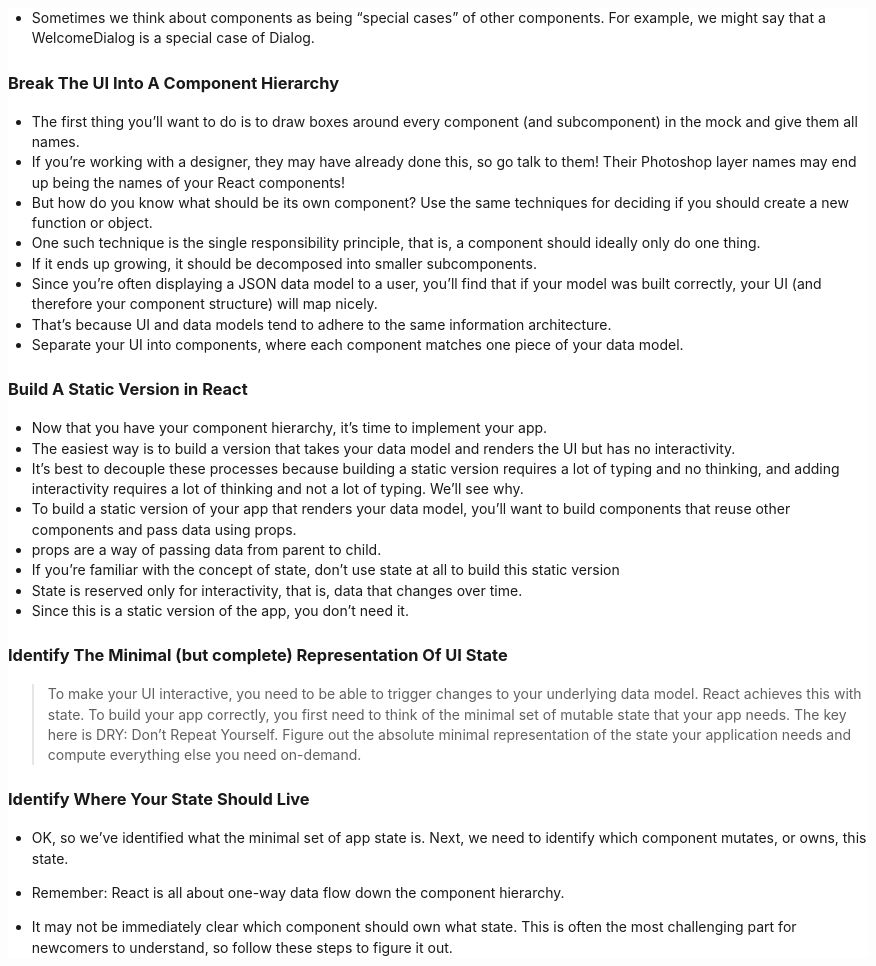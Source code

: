 - Sometimes we think about components as being “special cases” of other components. For example, we might say that a WelcomeDialog is a special case of Dialog.

### Break The UI Into A Component Hierarchy

- The first thing you’ll want to do is to draw boxes around every component (and subcomponent) in the mock and give them all names.
- If you’re working with a designer, they may have already done this, so go talk to them! Their Photoshop layer names may end up being the names of your React components!
- But how do you know what should be its own component? Use the same techniques for deciding if you should create a new function or object.
- One such technique is the single responsibility principle, that is, a component should ideally only do one thing.
- If it ends up growing, it should be decomposed into smaller subcomponents.
- Since you’re often displaying a JSON data model to a user, you’ll find that if your model was built correctly, your UI (and therefore your component structure) will map nicely.
- That’s because UI and data models tend to adhere to the same information architecture.
- Separate your UI into components, where each component matches one piece of your data model.

### Build A Static Version in React

- Now that you have your component hierarchy, it’s time to implement your app.
-  The easiest way is to build a version that takes your data model and renders the UI but has no interactivity.
-  It’s best to decouple these processes because building a static version requires a lot of typing and no thinking, and adding interactivity requires a lot of thinking and not a lot of typing. We’ll see why.
-  To build a static version of your app that renders your data model, you’ll want to build components that reuse other components and pass data using props.
-  props are a way of passing data from parent to child.
-  If you’re familiar with the concept of state, don’t use state at all to build this static version
-  State is reserved only for interactivity, that is, data that changes over time.
-  Since this is a static version of the app, you don’t need it.

### Identify The Minimal (but complete) Representation Of UI State

> To make your UI interactive, you need to be able to trigger changes to your underlying data model. React achieves this with state.
> To build your app correctly, you first need to think of the minimal set of mutable state that your app needs.
> The key here is DRY: Don’t Repeat Yourself. Figure out the absolute minimal representation of the state your application needs and compute everything else you need on-demand.
### Identify Where Your State Should Live

- OK, so we’ve identified what the minimal set of app state is. Next, we need to identify which component mutates, or owns, this state.

- Remember: React is all about one-way data flow down the component hierarchy.

- It may not be immediately clear which component should own what state. This is often the most challenging part for newcomers to understand, so follow these steps to figure it out.
